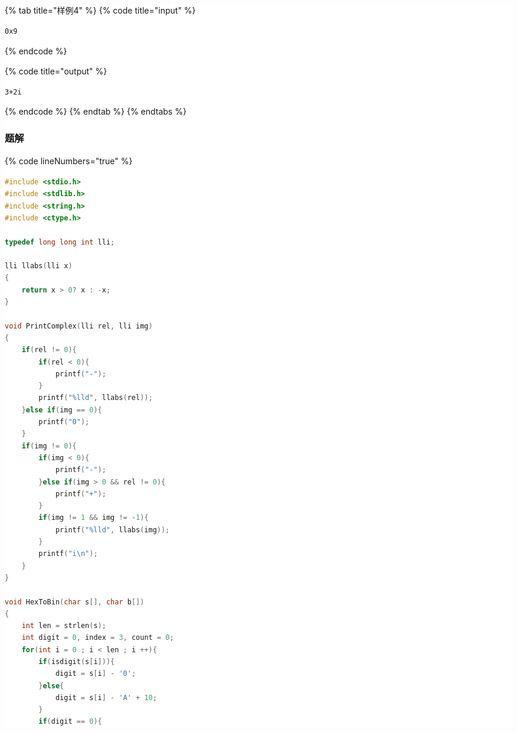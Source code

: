 {% tab title="样例4" %}
{% code title="input" %}
```
0x9
```
{% endcode %}

{% code title="output" %}
```
3+2i
```
{% endcode %}
{% endtab %}
{% endtabs %}

### 题解

{% code lineNumbers="true" %}
```c
#include <stdio.h> 
#include <stdlib.h>
#include <string.h>
#include <ctype.h>

typedef long long int lli;

lli llabs(lli x)
{
    return x > 0? x : -x;
}

void PrintComplex(lli rel, lli img)
{
    if(rel != 0){
        if(rel < 0){
            printf("-");
        }
        printf("%lld", llabs(rel));
    }else if(img == 0){
        printf("0");
    }
    if(img != 0){
        if(img < 0){
            printf("-");
        }else if(img > 0 && rel != 0){
            printf("+");
        }
        if(img != 1 && img != -1){
            printf("%lld", llabs(img));
        }
        printf("i\n");
    }
}

void HexToBin(char s[], char b[])
{
    int len = strlen(s);
    int digit = 0, index = 3, count = 0;
    for(int i = 0 ; i < len ; i ++){
        if(isdigit(s[i])){
            digit = s[i] - '0';
        }else{
            digit = s[i] - 'A' + 10;
        }
        if(digit == 0){
```